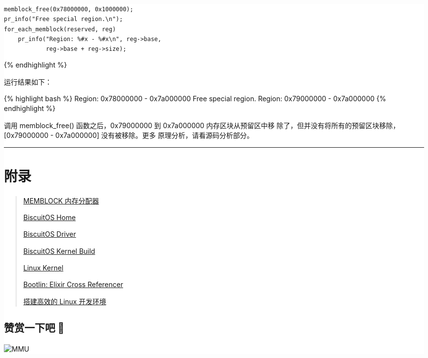 	memblock_free(0x78000000, 0x1000000);
	pr_info("Free special region.\n");
	for_each_memblock(reserved, reg)
		pr_info("Region: %#x - %#x\n", reg->base,
				reg->base + reg->size);
{% endhighlight %}

运行结果如下：

{% highlight bash %}
Region: 0x78000000 - 0x7a000000
Free special region.
Region: 0x79000000 - 0x7a000000
{% endhighlight %}

调用 memblock_free() 函数之后，0x79000000 到 0x7a000000 内存区块从预留区中移
除了，但并没有将所有的预留区块移除，[0x79000000 - 0x7a000000] 没有被移除。更多
原理分析，请看源码分析部分。

-----------------------------------------------

# <span id="附录">附录</span>

> [MEMBLOCK 内存分配器](https://biscuitos.github.io/blog/MMU-ARM32-MEMBLOCK-index/)
>
> [BiscuitOS Home](https://biscuitos.github.io/)
>
> [BiscuitOS Driver](https://biscuitos.github.io/blog/BiscuitOS_Catalogue/)
>
> [BiscuitOS Kernel Build](https://biscuitos.github.io/blog/Kernel_Build/)
>
> [Linux Kernel](https://www.kernel.org/)
>
> [Bootlin: Elixir Cross Referencer](https://elixir.bootlin.com/linux/latest/source)
>
> [搭建高效的 Linux 开发环境](https://biscuitos.github.io/blog/Linux-debug-tools/)

## 赞赏一下吧 🙂

![MMU](https://gitee.com/BiscuitOS_team/PictureSet/raw/Gitee/BiscuitOS/kernel/HAB000036.jpg)
